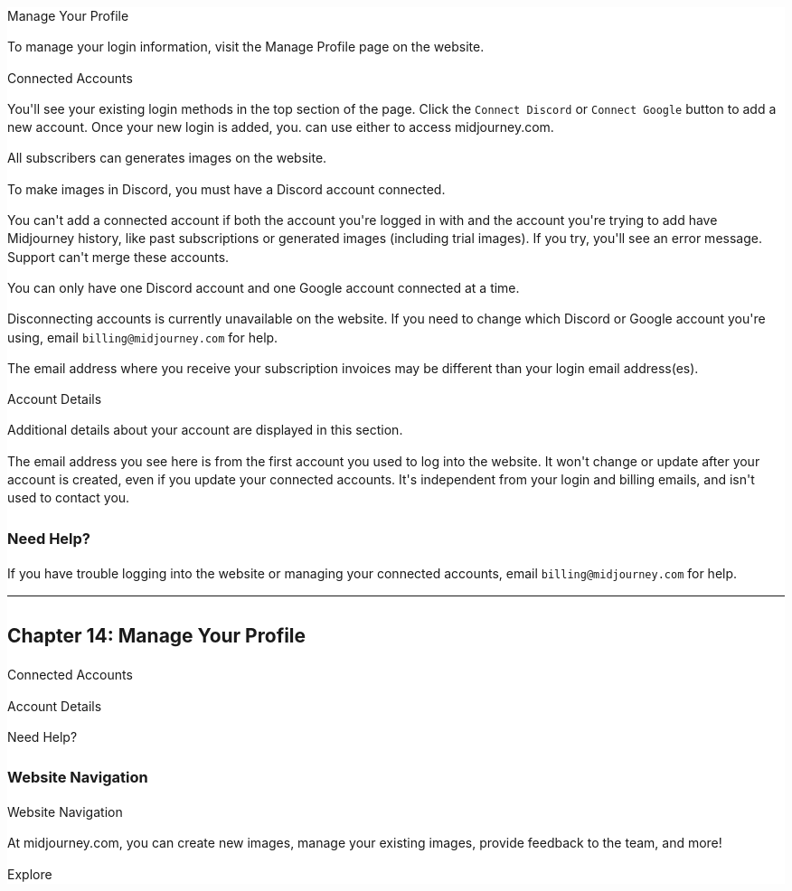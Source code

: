 Manage Your Profile

To manage your login information, visit the Manage Profile page on the website.

Connected Accounts

You'll see your existing login methods in the top section of the page. Click the `Connect Discord` or `Connect Google` button to add a new account. Once your new login is added, you. can use either to access midjourney.com.

All subscribers can generates images on the website.

To make images in Discord, you must have a Discord account connected.

You can't add a connected account if both the account you're logged in with and the account you're trying to add have Midjourney history, like past subscriptions or generated images (including trial images). If you try, you'll see an error message. Support can't merge these accounts.

You can only have one Discord account and one Google account connected at a time.

Disconnecting accounts is currently unavailable on the website. If you need to change which Discord or Google account you're using, email `billing@midjourney.com` for help.

The email address where you receive your subscription invoices may be different than your login email address(es).

Account Details

Additional details about your account are displayed in this section.

The email address you see here is from the first account you used to log into the website. It won't change or update after your account is created, even if you update your connected accounts. It's independent from your login and billing emails, and isn't used to contact you.

### Need Help?

If you have trouble logging into the website or managing your connected accounts, email `billing@midjourney.com` for help.



------

## Chapter 14: Manage Your Profile

Connected Accounts

Account Details

Need Help?

### Website Navigation

Website Navigation

At midjourney.com, you can create new images, manage your existing images, provide feedback to the team, and more!

Explore
